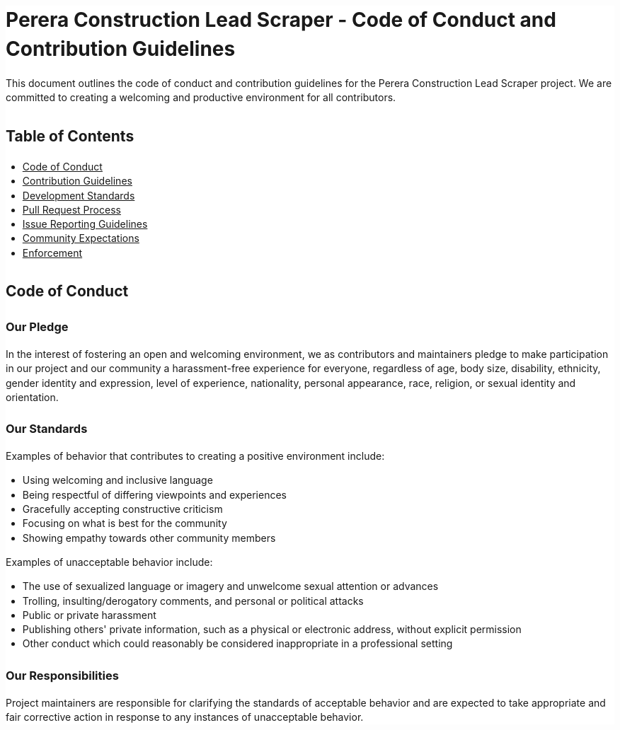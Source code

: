 # Perera Construction Lead Scraper - Code of Conduct and Contribution Guidelines

This document outlines the code of conduct and contribution guidelines for the Perera Construction Lead Scraper project. We are committed to creating a welcoming and productive environment for all contributors.

## Table of Contents

- [Code of Conduct](#code-of-conduct)
- [Contribution Guidelines](#contribution-guidelines)
- [Development Standards](#development-standards)
- [Pull Request Process](#pull-request-process)
- [Issue Reporting Guidelines](#issue-reporting-guidelines)
- [Community Expectations](#community-expectations)
- [Enforcement](#enforcement)

## Code of Conduct

### Our Pledge

In the interest of fostering an open and welcoming environment, we as contributors and maintainers pledge to make participation in our project and our community a harassment-free experience for everyone, regardless of age, body size, disability, ethnicity, gender identity and expression, level of experience, nationality, personal appearance, race, religion, or sexual identity and orientation.

### Our Standards

Examples of behavior that contributes to creating a positive environment include:

* Using welcoming and inclusive language
* Being respectful of differing viewpoints and experiences
* Gracefully accepting constructive criticism
* Focusing on what is best for the community
* Showing empathy towards other community members

Examples of unacceptable behavior include:

* The use of sexualized language or imagery and unwelcome sexual attention or advances
* Trolling, insulting/derogatory comments, and personal or political attacks
* Public or private harassment
* Publishing others' private information, such as a physical or electronic address, without explicit permission
* Other conduct which could reasonably be considered inappropriate in a professional setting

### Our Responsibilities

Project maintainers are responsible for clarifying the standards of acceptable behavior and are expected to take appropriate and fair corrective action in response to any instances of unacceptable behavior.
